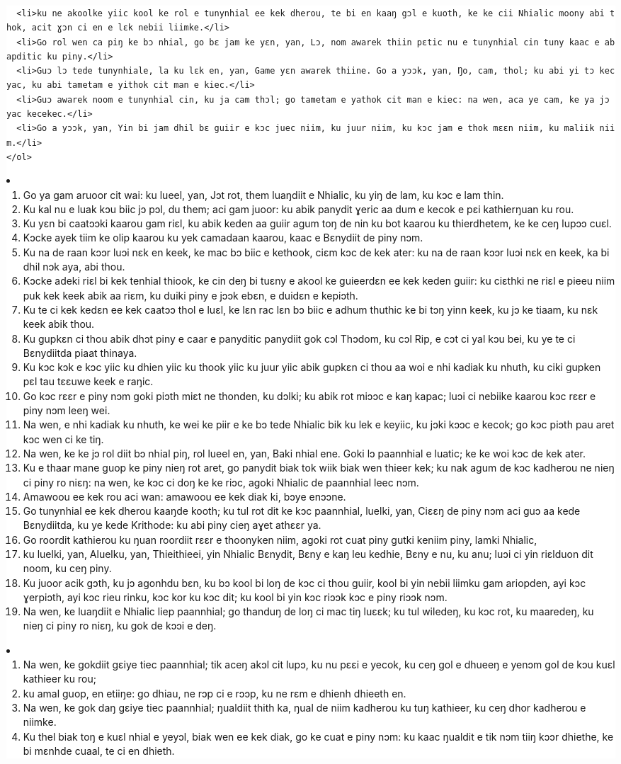       <li>ku ne akoolke yiic kool ke rol e tunynhial ee kek dherou, te bi en kaaŋ gɔl e kuoth, ke ke cii Nhialic moony abi thok, acit ɣɔn ci en e lɛk nebii liimke.</li>
      <li>Go rol wen ca piŋ ke bɔ nhial, go bɛ jam ke yɛn, yan, Lɔ, nom awarek thiin pɛtic nu e tunynhial cin tuny kaac e abapditic ku piny.</li>
      <li>Guɔ lɔ tede tunynhiale, la ku lɛk en, yan, Game yɛn awarek thiine. Go a yɔɔk, yan, Ŋo, cam, thol; ku abi yi tɔ kec yac, ku abi tametam e yithok cit man e kiec.</li>
      <li>Guɔ awarek noom e tunynhial cin, ku ja cam thɔl; go tametam e yathok cit man e kiec: na wen, aca ye cam, ke ya jɔ yac kecekec.</li>
      <li>Go a yɔɔk, yan, Yin bi jam dhil bɛ guiir e kɔc juec niim, ku juur niim, ku kɔc jam e thok mɛɛn niim, ku maliik niim.</li>
    </ol>
  </li>
  <li>
    <ol>
      <li>Go ya gam aruoor cit wai: ku lueel, yan, Jɔt rot, them luaŋdiit e Nhialic, ku yiŋ de lam, ku kɔc e lam thin.</li>
      <li>Ku kal nu e luak kɔu biic jɔ pɔl, du them; aci gam juoor: ku abik panydit ɣeric aa dum e kecok e pɛi kathierŋuan ku rou.</li>
      <li>Ku yɛn bi caatɔɔki kaarou gam riɛl, ku abik keden aa guiir agum toŋ de nin ku bot kaarou ku thierdhetem, ke ke ceŋ lupɔɔ cuɛl.</li>
      <li>Kɔcke ayek tiim ke olip kaarou ku yek camadaan kaarou, kaac e Bɛnydiit de piny nɔm.</li>
      <li>Ku na de raan kɔɔr luɔi nɛk en keek, ke mac bɔ biic e kethook, ciɛm kɔc de kek ater: ku na de raan kɔɔr luɔi nɛk en keek, ka bi dhil nɔk aya, abi thou.</li>
      <li>Kɔcke adeki riɛl bi kek tenhial thiook, ke cin deŋ bi tuɛny e akool ke guieerdɛn ee kek keden guiir: ku ciɛthki ne riɛl e pieeu niim puk kek keek abik aa riɛm, ku duiki piny e jɔɔk ebɛn, e duidɛn e kepiɔth.</li>
      <li>Ku te ci kek kedɛn ee kek caatɔɔ thol e luɛl, ke lɛn rac lɛn bɔ biic e adhum thuthic ke bi tɔŋ yinn keek, ku jɔ ke tiaam, ku nɛk keek abik thou.</li>
      <li>Ku gupkɛn ci thou abik dhɔt piny e caar e panyditic panydiit gok cɔl Thɔdom, ku cɔl Rip, e cɔt ci yal kɔu bei, ku ye te ci Bɛnydiitda piaat thinaya.</li>
      <li>Ku kɔc kɔk e kɔc yiic ku dhien yiic ku thook yiic ku juur yiic abik gupkɛn ci thou aa woi e nhi kadiak ku nhuth, ku ciki gupken pɛl tau tɛɛuwe keek e raŋic.</li>
      <li>Go kɔc rɛɛr e piny nɔm goki piɔth miɛt ne thonden, ku dɔlki; ku abik rot miɔɔc e kaŋ kapac; luɔi ci nebiike kaarou kɔc rɛɛr e piny nɔm leeŋ wei.</li>
      <li>Na wen, e nhi kadiak ku nhuth, ke wei ke piir e ke bɔ tede Nhialic bik ku lek e keyiic, ku jɔki kɔɔc e kecok; go kɔc piɔth pau aret kɔc wen ci ke tiŋ.</li>
      <li>Na wen, ke ke jɔ rol diit bɔ nhial piŋ, rol lueel en, yan, Baki nhial ene. Goki lɔ paannhial e luatic; ke ke woi kɔc de kek ater.</li>
      <li>Ku e thaar mane guop ke piny nieŋ rot aret, go panydit biak tok wiik biak wen thieer kek; ku nak agum de kɔc kadherou ne nieŋ ci piny ro niɛŋ: na wen, ke kɔc ci doŋ ke ke riɔc, agoki Nhialic de paannhial leec nɔm.</li>
      <li>Amawoou ee kek rou aci wan: amawoou ee kek diak ki, bɔye enɔɔne.</li>
      <li>Go tunynhial ee kek dherou kaaŋde kooth; ku tul rot dit ke kɔc paannhial, luelki, yan, Ciɛɛŋ de piny nɔm aci guɔ aa kede Bɛnydiitda, ku ye kede Krithode: ku abi piny cieŋ aɣet athɛɛr ya.</li>
      <li>Go roordit kathierou ku ŋuan roordiit rɛɛr e thoonyken niim, agoki rot cuat piny gutki keniim piny, lamki Nhialic,</li>
      <li>ku luelki, yan, Aluelku, yan, Thieithieei, yin Nhialic Bɛnydit, Bɛny e kaŋ leu kedhie, Bɛny e nu, ku anu; luɔi ci yin riɛlduon dit noom, ku ceŋ piny.</li>
      <li>Ku juoor acik gɔth, ku jɔ agonhdu bɛn, ku bɔ kool bi loŋ de kɔc ci thou guiir, kool bi yin nebii liimku gam ariopden, ayi kɔc ɣerpiɔth, ayi kɔc rieu rinku, kɔc kor ku kɔc dit; ku kool bi yin kɔc riɔɔk kɔc e piny riɔɔk nɔm.</li>
      <li>Na wen, ke luaŋdiit e Nhialic liep paannhial; go thanduŋ de loŋ ci mac tiŋ luɛɛk; ku tul wiledeŋ, ku kɔc rot, ku maaredeŋ, ku nieŋ ci piny ro niɛŋ, ku gok de kɔɔi e deŋ.</li>
    </ol>
  </li>
  <li>
    <ol>
      <li>Na wen, ke gokdiit gɛiye tiec paannhial; tik aceŋ akɔl cit lupɔ, ku nu pɛɛi e yecok, ku ceŋ gol e dhueeŋ e yenɔm gol de kɔu kuɛl kathieer ku rou;</li>
      <li>ku amal guop, en etiiŋe: go dhiau, ne rɔp ci e rɔɔp, ku ne rɛm e dhienh dhieeth en.</li>
      <li>Na wen, ke gok daŋ gɛiye tiec paannhial; ŋualdiit thith ka, ŋual de niim kadherou ku tuŋ kathieer, ku ceŋ dhor kadherou e niimke.</li>
      <li>Ku thel biak toŋ e kuɛl nhial e yeyɔl, biak wen ee kek diak, go ke cuat e piny nɔm: ku kaac ŋualdit e tik nɔm tiiŋ kɔɔr dhiethe, ke bi mɛnhde cuaal, te ci en dhieth.</li>